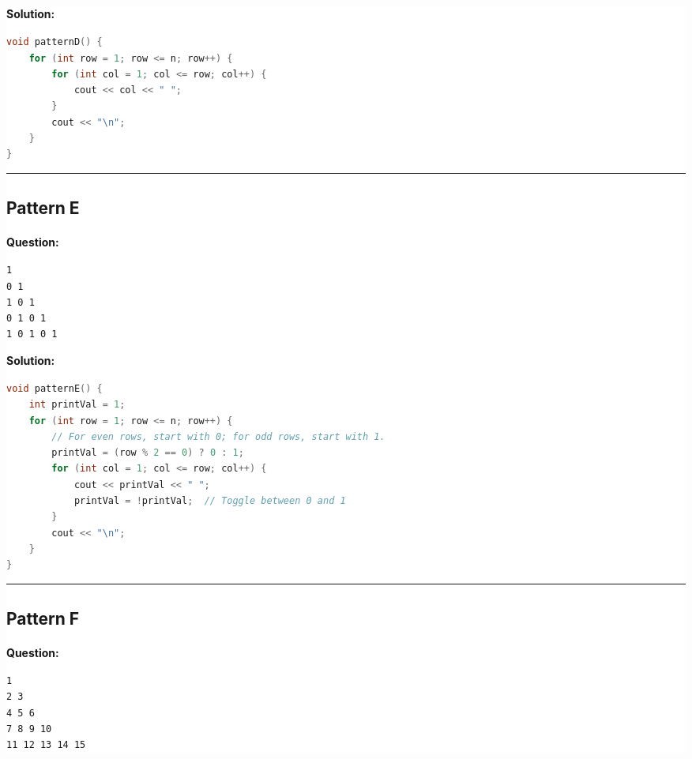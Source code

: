 **Solution:**

```cpp
void patternD() {
    for (int row = 1; row <= n; row++) {
        for (int col = 1; col <= row; col++) {
            cout << col << " ";
        }
        cout << "\n";
    }
}
```

---

## Pattern E

**Question:**  
```
1
0 1
1 0 1
0 1 0 1
1 0 1 0 1
```

**Solution:**

```cpp
void patternE() {
    int printVal = 1;
    for (int row = 1; row <= n; row++) {
        // For even rows, start with 0; for odd rows, start with 1.
        printVal = (row % 2 == 0) ? 0 : 1;
        for (int col = 1; col <= row; col++) {
            cout << printVal << " ";
            printVal = !printVal;  // Toggle between 0 and 1
        }
        cout << "\n";
    }
}
```

---

## Pattern F

**Question:**  
```
1
2 3
4 5 6
7 8 9 10
11 12 13 14 15
```
